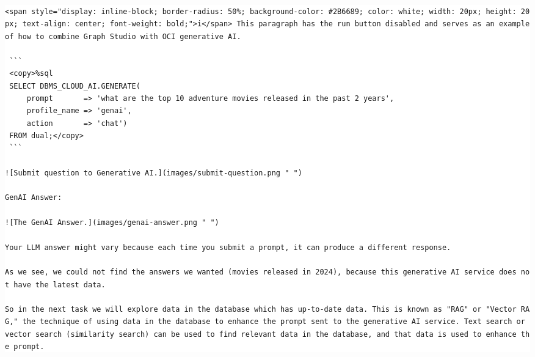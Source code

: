     <span style="display: inline-block; border-radius: 50%; background-color: #2B6689; color: white; width: 20px; height: 20px; text-align: center; font-weight: bold;">i</span> This paragraph has the run button disabled and serves as an example of how to combine Graph Studio with OCI generative AI.

     ```
     <copy>%sql
     SELECT DBMS_CLOUD_AI.GENERATE(
         prompt       => 'what are the top 10 adventure movies released in the past 2 years',
         profile_name => 'genai',
         action       => 'chat')
     FROM dual;</copy>
     ```

    ![Submit question to Generative AI.](images/submit-question.png " ") 

    GenAI Answer: 

    ![The GenAI Answer.](images/genai-answer.png " ")

    Your LLM answer might vary because each time you submit a prompt, it can produce a different response.

    As we see, we could not find the answers we wanted (movies released in 2024), because this generative AI service does not have the latest data.

    So in the next task we will explore data in the database which has up-to-date data. This is known as "RAG" or "Vector RAG," the technique of using data in the database to enhance the prompt sent to the generative AI service. Text search or vector search (similarity search) can be used to find relevant data in the database, and that data is used to enhance the prompt.   
